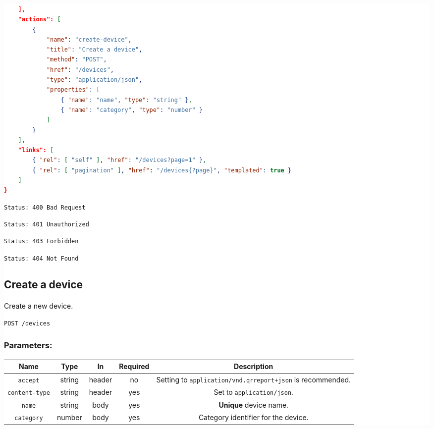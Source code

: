 ```json
    ],
    "actions": [
        {
            "name": "create-device",
            "title": "Create a device",
            "method": "POST",
            "href": "/devices",
            "type": "application/json",
            "properties": [
                { "name": "name", "type": "string" },
                { "name": "category", "type": "number" }
            ]
        }
    ],
    "links": [
        { "rel": [ "self" ], "href": "/devices?page=1" },
        { "rel": [ "pagination" ], "href": "/devices{?page}", "templated": true }
    ]
}
```
```http
Status: 400 Bad Request
```
```http
Status: 401 Unauthorized
```
```http
Status: 403 Forbidden
```
```http
Status: 404 Not Found
```

## Create a device
Create a new device.

```http
POST /devices
```

### Parameters:
| Name | Type | In | Required | Description |
|:-:|:-:|:-:|:-:|:-:|
| `accept` | string | header | no | Setting to `application/vnd.qrreport+json` is recommended. |
| `content-type` | string | header | yes | Set to `application/json`. |
| `name` | string | body |  yes | **Unique** device name. |
| `category` | number | body |  yes | Category identifier for the device. |
